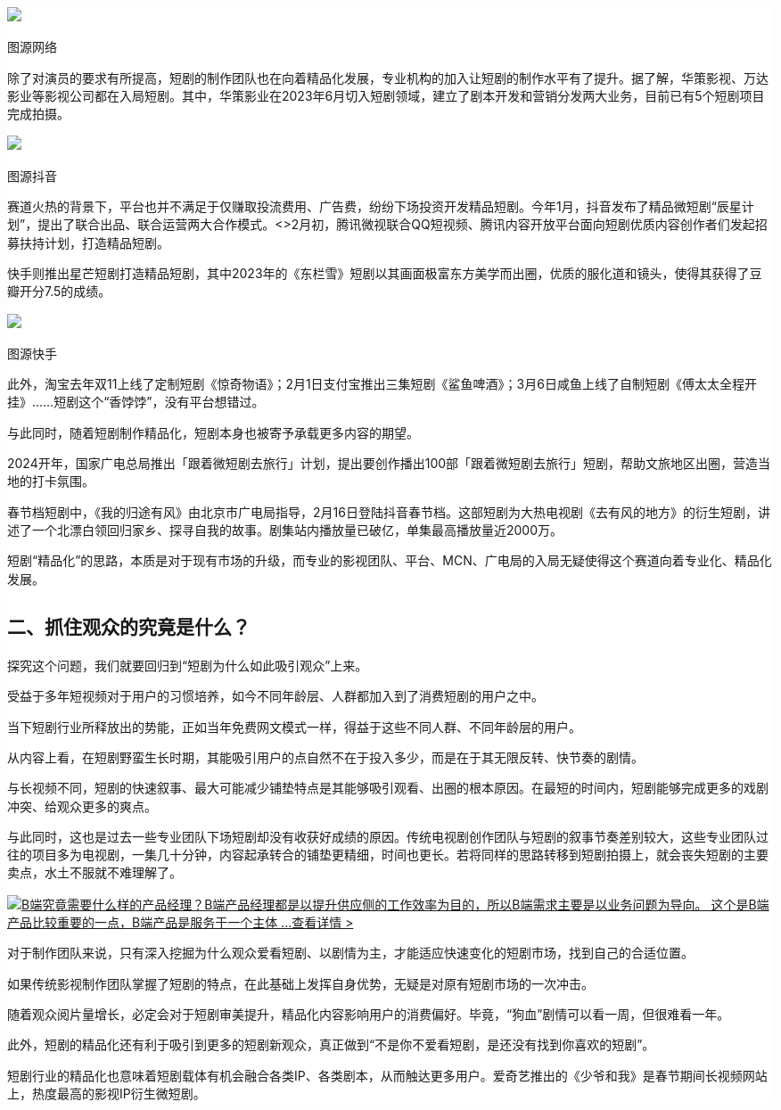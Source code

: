 ![](https://image.yunyingpai.com/wp/2024/03/xTS8Pl87cVcNTynoKLQY.png)

图源网络

除了对演员的要求有所提高，短剧的制作团队也在向着精品化发展，专业机构的加入让短剧的制作水平有了提升。据了解，华策影视、万达影业等影视公司都在入局短剧。其中，华策影业在2023年6月切入短剧领域，建立了剧本开发和营销分发两大业务，目前已有5个短剧项目完成拍摄。

![](https://image.yunyingpai.com/wp/2024/03/MGyANMF7uQFhbBHBZalP.png)

图源抖音

赛道火热的背景下，平台也并不满足于仅赚取投流费用、广告费，纷纷下场投资开发精品短剧。今年1月，抖音发布了精品微短剧“辰星计划”，提出了联合出品、联合运营两大合作模式。<>2月初，腾讯微视联合QQ短视频、腾讯内容开放平台面向短剧优质内容创作者们发起招募扶持计划，打造精品短剧。

快手则推出星芒短剧打造精品短剧，其中2023年的《东栏雪》短剧以其画面极富东方美学而出圈，优质的服化道和镜头，使得其获得了豆瓣开分7.5的成绩。

![](https://image.yunyingpai.com/wp/2024/03/ce36PUgLFpfBPwC6rnCP.png)

图源快手

此外，淘宝去年双11上线了定制短剧《惊奇物语》；2月1日支付宝推出三集短剧《鲨鱼啤酒》；3月6日咸鱼上线了自制短剧《傅太太全程开挂》……短剧这个“香饽饽”，没有平台想错过。

与此同时，随着短剧制作精品化，短剧本身也被寄予承载更多内容的期望。

2024开年，国家广电总局推出「跟着微短剧去旅行」计划，提出要创作播出100部「跟着微短剧去旅行」短剧，帮助文旅地区出圈，营造当地的打卡氛围。

春节档短剧中，《我的归途有风》由北京市广电局指导，2月16日登陆抖音春节档。这部短剧为大热电视剧《去有风的地方》的衍生短剧，讲述了一个北漂白领回归家乡、探寻自我的故事。剧集站内播放量已破亿，单集最高播放量近2000万。

短剧“精品化”的思路，本质是对于现有市场的升级，而专业的影视团队、平台、MCN、广电局的入局无疑使得这个赛道向着专业化、精品化发展。

## 二、抓住观众的究竟是什么？

探究这个问题，我们就要回归到“短剧为什么如此吸引观众”上来。

受益于多年短视频对于用户的习惯培养，如今不同年龄层、人群都加入到了消费短剧的用户之中。

当下短剧行业所释放出的势能，正如当年免费网文模式一样，得益于这些不同人群、不同年龄层的用户。

从内容上看，在短剧野蛮生长时期，其能吸引用户的点自然不在于投入多少，而是在于其无限反转、快节奏的剧情。

与长视频不同，短剧的快速叙事、最大可能减少铺垫特点是其能够吸引观看、出圈的根本原因。在最短的时间内，短剧能够完成更多的戏剧冲突、给观众更多的爽点。

与此同时，这也是过去一些专业团队下场短剧却没有收获好成绩的原因。传统电视剧创作团队与短剧的叙事节奏差别较大，这些专业团队过往的项目多为电视剧，一集几十分钟，内容起承转合的铺垫更精细，时间也更长。若将同样的思路转移到短剧拍摄上，就会丧失短剧的主要卖点，水土不服就不难理解了。

[![](https://image.woshipm.com/2023/08/02/f7cafd68-30e3-11ee-9da3-00163e0b5ff3.png)B端究竟需要什么样的产品经理？B端产品经理都是以提升供应侧的工作效率为目的，所以B端需求主要是以业务问题为导向。 这个是B端产品比较重要的一点，B端产品是服务于一个主体 ...查看详情 >](https://ke.qidianla.com/courses/bcpm)

对于制作团队来说，只有深入挖掘为什么观众爱看短剧、以剧情为主，才能适应快速变化的短剧市场，找到自己的合适位置。

如果传统影视制作团队掌握了短剧的特点，在此基础上发挥自身优势，无疑是对原有短剧市场的一次冲击。

随着观众阅片量增长，必定会对于短剧审美提升，精品化内容影响用户的消费偏好。毕竟，“狗血”剧情可以看一周，但很难看一年。

此外，短剧的精品化还有利于吸引到更多的短剧新观众，真正做到“不是你不爱看短剧，是还没有找到你喜欢的短剧”。

短剧行业的精品化也意味着短剧载体有机会融合各类IP、各类剧本，从而触达更多用户。爱奇艺推出的《少爷和我》是春节期间长视频网站上，热度最高的影视IP衍生微短剧。
